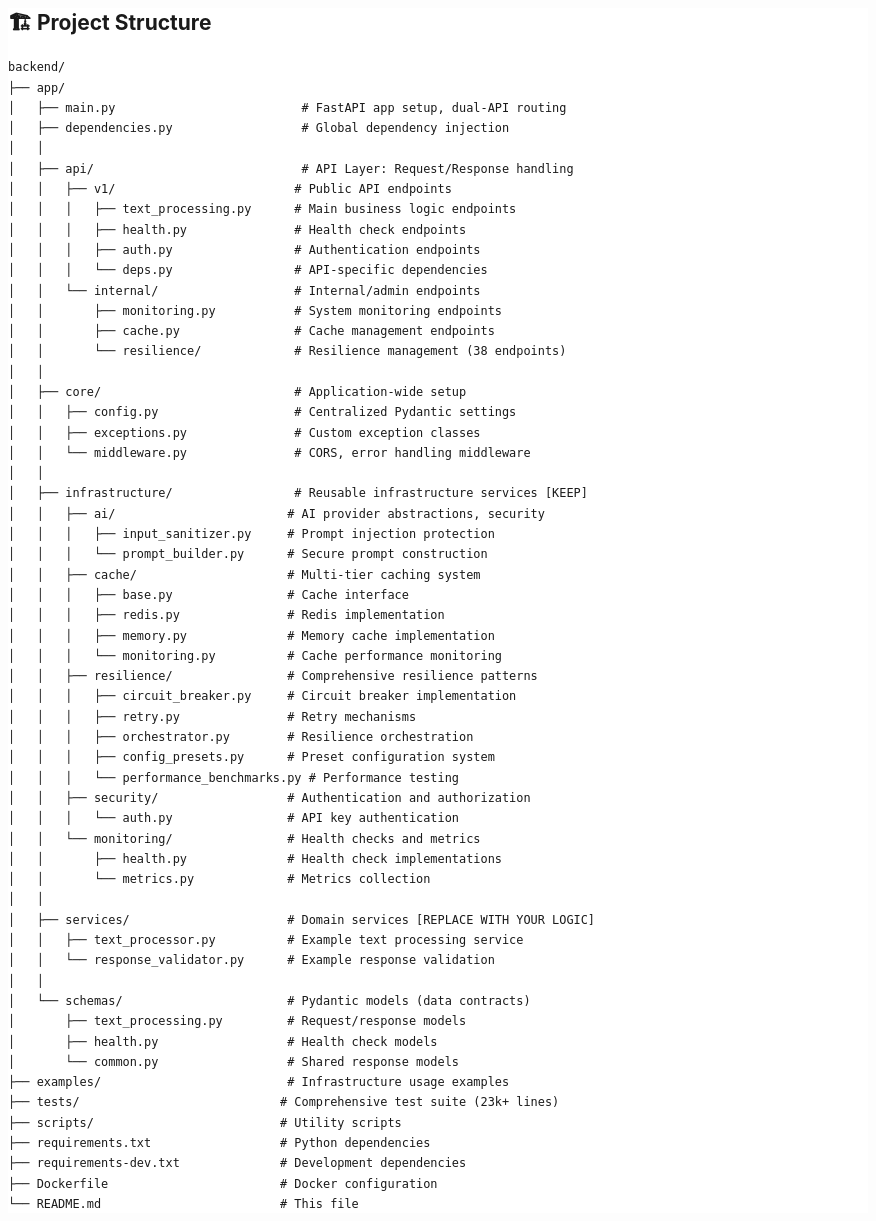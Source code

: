 ## 🏗️ Project Structure

```
backend/
├── app/
│   ├── main.py                          # FastAPI app setup, dual-API routing
│   ├── dependencies.py                  # Global dependency injection
│   │
│   ├── api/                             # API Layer: Request/Response handling
│   │   ├── v1/                         # Public API endpoints
│   │   │   ├── text_processing.py      # Main business logic endpoints
│   │   │   ├── health.py               # Health check endpoints
│   │   │   ├── auth.py                 # Authentication endpoints
│   │   │   └── deps.py                 # API-specific dependencies
│   │   └── internal/                   # Internal/admin endpoints
│   │       ├── monitoring.py           # System monitoring endpoints
│   │       ├── cache.py                # Cache management endpoints
│   │       └── resilience/             # Resilience management (38 endpoints)
│   │
│   ├── core/                           # Application-wide setup
│   │   ├── config.py                   # Centralized Pydantic settings
│   │   ├── exceptions.py               # Custom exception classes
│   │   └── middleware.py               # CORS, error handling middleware
│   │
│   ├── infrastructure/                 # Reusable infrastructure services [KEEP]
│   │   ├── ai/                        # AI provider abstractions, security
│   │   │   ├── input_sanitizer.py     # Prompt injection protection
│   │   │   └── prompt_builder.py      # Secure prompt construction
│   │   ├── cache/                     # Multi-tier caching system
│   │   │   ├── base.py                # Cache interface
│   │   │   ├── redis.py               # Redis implementation
│   │   │   ├── memory.py              # Memory cache implementation
│   │   │   └── monitoring.py          # Cache performance monitoring
│   │   ├── resilience/                # Comprehensive resilience patterns
│   │   │   ├── circuit_breaker.py     # Circuit breaker implementation
│   │   │   ├── retry.py               # Retry mechanisms
│   │   │   ├── orchestrator.py        # Resilience orchestration
│   │   │   ├── config_presets.py      # Preset configuration system
│   │   │   └── performance_benchmarks.py # Performance testing
│   │   ├── security/                  # Authentication and authorization
│   │   │   └── auth.py                # API key authentication
│   │   └── monitoring/                # Health checks and metrics
│   │       ├── health.py              # Health check implementations
│   │       └── metrics.py             # Metrics collection
│   │
│   ├── services/                      # Domain services [REPLACE WITH YOUR LOGIC]
│   │   ├── text_processor.py          # Example text processing service
│   │   └── response_validator.py      # Example response validation
│   │
│   └── schemas/                       # Pydantic models (data contracts)
│       ├── text_processing.py         # Request/response models
│       ├── health.py                  # Health check models
│       └── common.py                  # Shared response models
├── examples/                          # Infrastructure usage examples
├── tests/                            # Comprehensive test suite (23k+ lines)
├── scripts/                          # Utility scripts
├── requirements.txt                  # Python dependencies
├── requirements-dev.txt              # Development dependencies
├── Dockerfile                        # Docker configuration
└── README.md                         # This file
```
